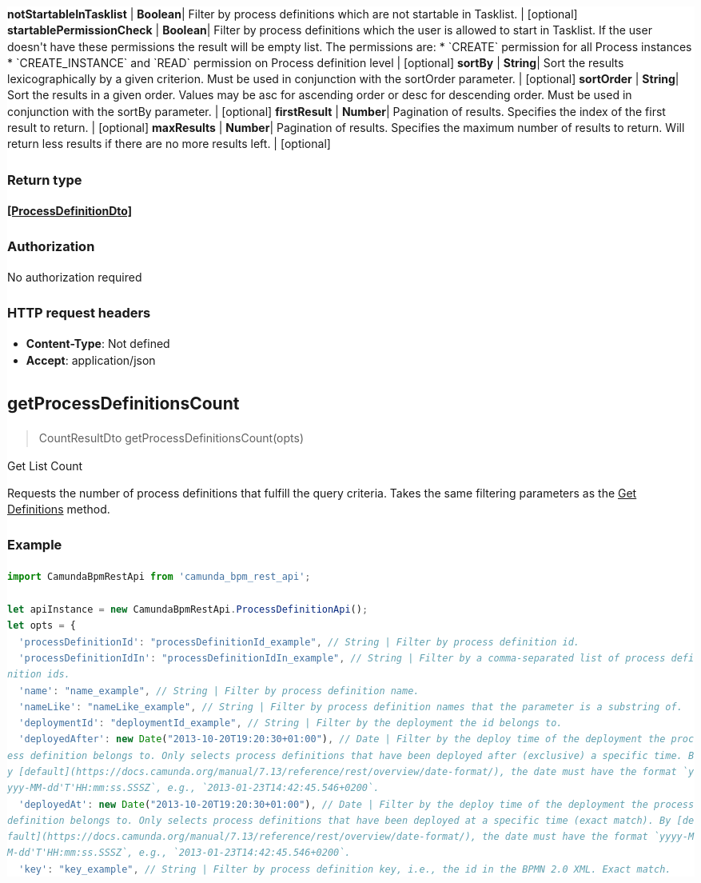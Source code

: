  **notStartableInTasklist** | **Boolean**| Filter by process definitions which are not startable in Tasklist. | [optional] 
 **startablePermissionCheck** | **Boolean**| Filter by process definitions which the user is allowed to start in Tasklist. If the user doesn&#39;t have these permissions the result will be empty list. The permissions are: * &#x60;CREATE&#x60; permission for all Process instances * &#x60;CREATE_INSTANCE&#x60; and &#x60;READ&#x60; permission on Process definition level | [optional] 
 **sortBy** | **String**| Sort the results lexicographically by a given criterion. Must be used in conjunction with the sortOrder parameter. | [optional] 
 **sortOrder** | **String**| Sort the results in a given order. Values may be asc for ascending order or desc for descending order. Must be used in conjunction with the sortBy parameter. | [optional] 
 **firstResult** | **Number**| Pagination of results. Specifies the index of the first result to return. | [optional] 
 **maxResults** | **Number**| Pagination of results. Specifies the maximum number of results to return. Will return less results if there are no more results left. | [optional] 

### Return type

[**[ProcessDefinitionDto]**](ProcessDefinitionDto.md)

### Authorization

No authorization required

### HTTP request headers

- **Content-Type**: Not defined
- **Accept**: application/json


## getProcessDefinitionsCount

> CountResultDto getProcessDefinitionsCount(opts)

Get List Count

Requests the number of process definitions that fulfill the query criteria. Takes the same filtering parameters as the [Get Definitions](https://docs.camunda.org/manual/7.13/reference/rest/process-definition/get-query/) method.

### Example

```javascript
import CamundaBpmRestApi from 'camunda_bpm_rest_api';

let apiInstance = new CamundaBpmRestApi.ProcessDefinitionApi();
let opts = {
  'processDefinitionId': "processDefinitionId_example", // String | Filter by process definition id.
  'processDefinitionIdIn': "processDefinitionIdIn_example", // String | Filter by a comma-separated list of process definition ids.
  'name': "name_example", // String | Filter by process definition name.
  'nameLike': "nameLike_example", // String | Filter by process definition names that the parameter is a substring of.
  'deploymentId': "deploymentId_example", // String | Filter by the deployment the id belongs to.
  'deployedAfter': new Date("2013-10-20T19:20:30+01:00"), // Date | Filter by the deploy time of the deployment the process definition belongs to. Only selects process definitions that have been deployed after (exclusive) a specific time. By [default](https://docs.camunda.org/manual/7.13/reference/rest/overview/date-format/), the date must have the format `yyyy-MM-dd'T'HH:mm:ss.SSSZ`, e.g., `2013-01-23T14:42:45.546+0200`.
  'deployedAt': new Date("2013-10-20T19:20:30+01:00"), // Date | Filter by the deploy time of the deployment the process definition belongs to. Only selects process definitions that have been deployed at a specific time (exact match). By [default](https://docs.camunda.org/manual/7.13/reference/rest/overview/date-format/), the date must have the format `yyyy-MM-dd'T'HH:mm:ss.SSSZ`, e.g., `2013-01-23T14:42:45.546+0200`.
  'key': "key_example", // String | Filter by process definition key, i.e., the id in the BPMN 2.0 XML. Exact match.
```